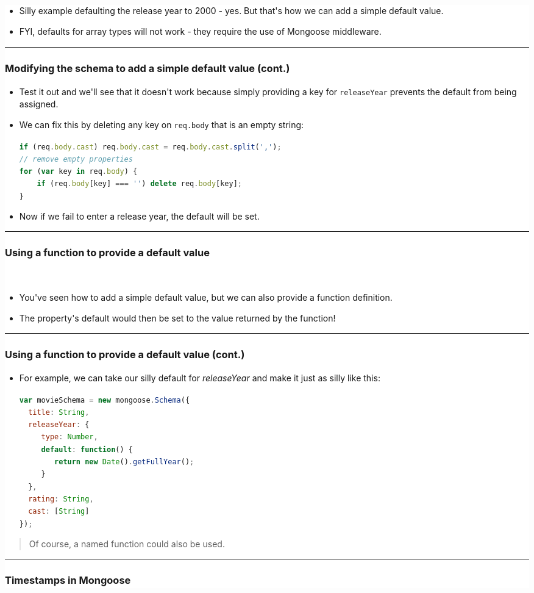 - Silly example defaulting the release year to 2000 - yes. But that's how we can add a simple default value.

- FYI, defaults for array types will not work - they require the use of Mongoose middleware.

---
### Modifying the schema to add a simple default value (cont.)

- Test it out and we'll see that it doesn't work because simply providing a key for `releaseYear` prevents the default from being assigned.

- We can fix this by deleting any key on `req.body` that is an empty string:

	```js
	if (req.body.cast) req.body.cast = req.body.cast.split(',');
  	// remove empty properties
  	for (var key in req.body) {
   		if (req.body[key] === '') delete req.body[key];
  	}
	```

- Now if we fail to enter a release year, the default will be set.

---
### Using a function to provide a default value
<br>

- You've seen how to add a simple default value, but we can also provide a function definition.

- The property's default would then be set to the value returned by the function!

---
### Using a function to provide a default value (cont.)

- For example, we can take our silly default for _releaseYear_ and make it just as silly like this:

	```js
	var movieSchema = new mongoose.Schema({
	  title: String,
	  releaseYear: {
  		 type: Number,
  		 default: function() {
  			return new Date().getFullYear();
  		 }
	  },
	  rating: String,
	  cast: [String]
	});
	```

>Of course, a named function could also be used.

---
### Timestamps in Mongoose
